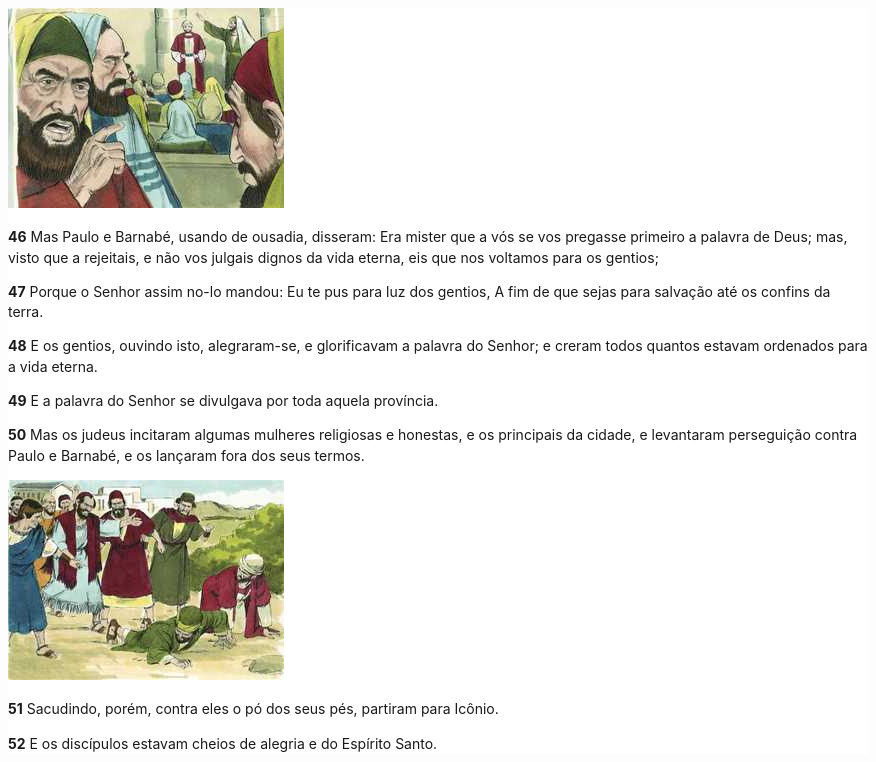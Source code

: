 ![](../Images/SweetPublishing/44-13-19.jpg) 

**46** 	Mas Paulo e Barnabé, usando de ousadia, disseram: Era mister que a vós se vos pregasse primeiro a palavra de Deus; mas, visto que a rejeitais, e não vos julgais dignos da vida eterna, eis que nos voltamos para os gentios;

**47** 	Porque o Senhor assim no-lo mandou: Eu te pus para luz dos gentios, A fim de que sejas para salvação até os confins da terra.

**48** 	E os gentios, ouvindo isto, alegraram-se, e glorificavam a palavra do Senhor; e creram todos quantos estavam ordenados para a vida eterna.

**49** 	E a palavra do Senhor se divulgava por toda aquela província.

**50** 	Mas os judeus incitaram algumas mulheres religiosas e honestas, e os principais da cidade, e levantaram perseguição contra Paulo e Barnabé, e os lançaram fora dos seus termos.

![](../Images/SweetPublishing/44-13-20.jpg) 

**51** 	Sacudindo, porém, contra eles o pó dos seus pés, partiram para Icônio.

**52** 	E os discípulos estavam cheios de alegria e do Espírito Santo.

